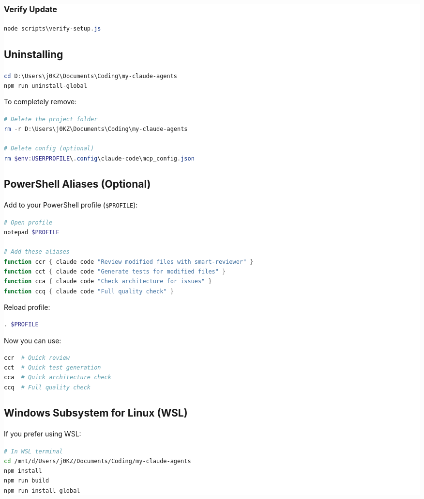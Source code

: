 ### Verify Update
```powershell
node scripts\verify-setup.js
```

## Uninstalling

```powershell
cd D:\Users\j0KZ\Documents\Coding\my-claude-agents
npm run uninstall-global
```

To completely remove:
```powershell
# Delete the project folder
rm -r D:\Users\j0KZ\Documents\Coding\my-claude-agents

# Delete config (optional)
rm $env:USERPROFILE\.config\claude-code\mcp_config.json
```

## PowerShell Aliases (Optional)

Add to your PowerShell profile (`$PROFILE`):

```powershell
# Open profile
notepad $PROFILE

# Add these aliases
function ccr { claude code "Review modified files with smart-reviewer" }
function cct { claude code "Generate tests for modified files" }
function cca { claude code "Check architecture for issues" }
function ccq { claude code "Full quality check" }
```

Reload profile:
```powershell
. $PROFILE
```

Now you can use:
```powershell
ccr  # Quick review
cct  # Quick test generation
cca  # Quick architecture check
ccq  # Full quality check
```

## Windows Subsystem for Linux (WSL)

If you prefer using WSL:

```bash
# In WSL terminal
cd /mnt/d/Users/j0KZ/Documents/Coding/my-claude-agents
npm install
npm run build
npm run install-global
```
